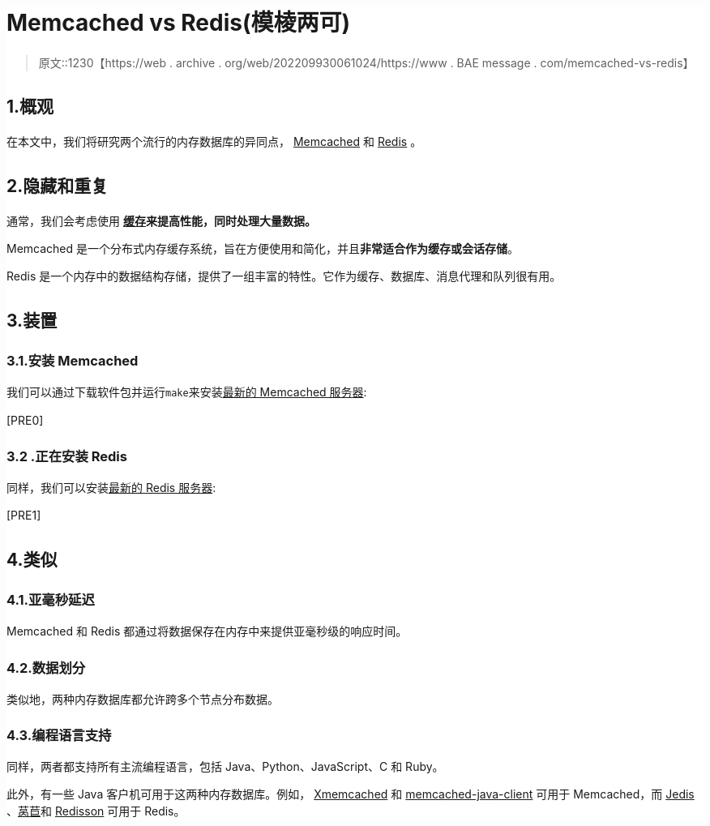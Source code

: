 # Memcached vs Redis(模棱两可)

> 原文::1230【https://web . archive . org/web/202209930061024/https://www . BAE message . com/memcached-vs-redis】

## 1.概观

在本文中，我们将研究两个流行的内存数据库的异同点， [Memcached](https://web.archive.org/web/20220628122229/https://memcached.org/) 和 [Redis](https://web.archive.org/web/20220628122229/https://redis.io/) 。

## 2.隐藏和重复

通常，我们会考虑使用 **[缓存](/web/20220628122229/https://www.baeldung.com/spring-cache-tutorial)来提高性能，同时处理大量数据。**

Memcached 是一个分布式内存缓存系统，旨在方便使用和简化，并且**非常适合作为缓存或会话存储**。

Redis 是一个内存中的数据结构存储，提供了一组丰富的特性。它作为缓存、数据库、消息代理和队列很有用。

## 3.装置

### 3.1.安装 Memcached

我们可以通过下载软件包并运行`make`来安装[最新的 Memcached 服务器](https://web.archive.org/web/20220628122229/https://memcached.org/downloads):

[PRE0]

### 3.2 .正在安装 Redis

同样，我们可以安装[最新的 Redis 服务器](https://web.archive.org/web/20220628122229/https://redis.io/download):

[PRE1]

## 4.类似

### 4.1.亚毫秒延迟

Memcached 和 Redis 都通过将数据保存在内存中来提供亚毫秒级的响应时间。

### 4.2.数据划分

类似地，两种内存数据库都允许跨多个节点分布数据。

### 4.3.编程语言支持

同样，两者都支持所有主流编程语言，包括 Java、Python、JavaScript、C 和 Ruby。

此外，有一些 Java 客户机可用于这两种内存数据库。例如， [Xmemcached](https://web.archive.org/web/20220628122229/https://github.com/killme2008/xmemcached) 和 [memcached-java-client](https://web.archive.org/web/20220628122229/https://github.com/gwhalin/Memcached-Java-Client) 可用于 Memcached，而 [Jedis](/web/20220628122229/https://www.baeldung.com/jedis-java-redis-client-library) 、[莴苣](/web/20220628122229/https://www.baeldung.com/java-redis-lettuce)和 [Redisson](/web/20220628122229/https://www.baeldung.com/redis-redisson) 可用于 Redis。
